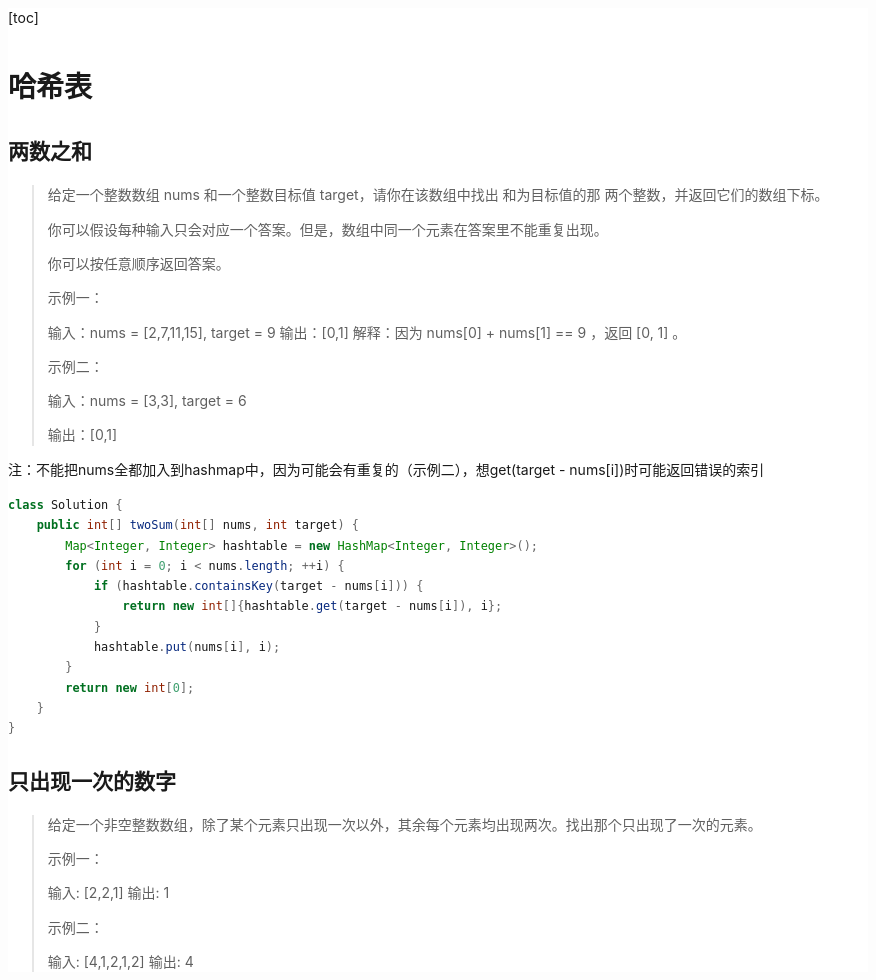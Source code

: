 [toc]

# 哈希表

## 两数之和

>   给定一个整数数组 nums 和一个整数目标值 target，请你在该数组中找出 和为目标值的那 两个整数，并返回它们的数组下标。
>
>   你可以假设每种输入只会对应一个答案。但是，数组中同一个元素在答案里不能重复出现。
>
>   你可以按任意顺序返回答案。
>
>   示例一：
>
>   输入：nums = [2,7,11,15], target = 9
>   输出：[0,1]
>   解释：因为 nums[0] + nums[1] == 9 ，返回 [0, 1] 。
>
>   示例二：
>
>   输入：nums = [3,3], target = 6
>
>   输出：[0,1]

注：不能把nums全都加入到hashmap中，因为可能会有重复的（示例二），想get(target - nums[i])时可能返回错误的索引

```java
class Solution {
    public int[] twoSum(int[] nums, int target) {
        Map<Integer, Integer> hashtable = new HashMap<Integer, Integer>();
        for (int i = 0; i < nums.length; ++i) {
            if (hashtable.containsKey(target - nums[i])) {
                return new int[]{hashtable.get(target - nums[i]), i};
            }
            hashtable.put(nums[i], i);
        }
        return new int[0];
    }
}
```

## 只出现一次的数字

>   给定一个非空整数数组，除了某个元素只出现一次以外，其余每个元素均出现两次。找出那个只出现了一次的元素。
>
>   示例一：
>
>   输入: [2,2,1]
>   输出: 1
>
>   示例二：
>
>   输入: [4,1,2,1,2]
>   输出: 4
